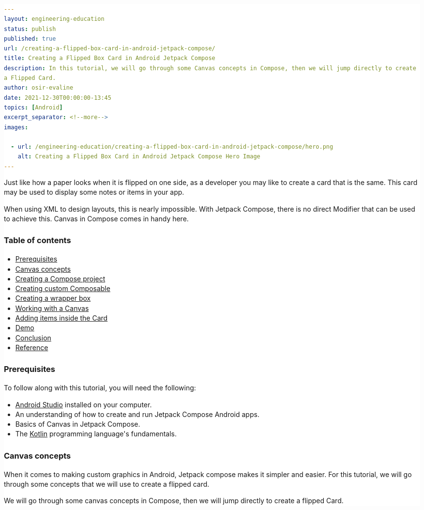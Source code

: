 ```yaml
---
layout: engineering-education
status: publish
published: true
url: /creating-a-flipped-box-card-in-android-jetpack-compose/
title: Creating a Flipped Box Card in Android Jetpack Compose
description: In this tutorial, we will go through some Canvas concepts in Compose, then we will jump directly to create a Flipped Card.
author: osir-evaline
date: 2021-12-30T00:00:00-13:45
topics: [Android]
excerpt_separator: <!--more-->
images:

  - url: /engineering-education/creating-a-flipped-box-card-in-android-jetpack-compose/hero.png
    alt: Creating a Flipped Box Card in Android Jetpack Compose Hero Image
---
```

Just like how a paper looks when it is flipped on one side, as a developer you may like to create a card that is the same. This card may be used to display some notes or items in your app.

When using XML to design layouts, this is nearly impossible. With Jetpack Compose, there is no direct Modifier that can be used to achieve this. Canvas in Compose comes in handy here.

### Table of contents
- [Prerequisites](#prerequisites)
- [Canvas concepts](#Canvas-concepts)
- [Creating a Compose project](#step-1---creating-a-compose-project)
- [Creating custom Composable](#step-2---creating-a-custom-composable)
- [Creating a wrapper box](#step-3---creating-a-wrapper-box)
- [Working with a Canvas](#step-4---working-with-a-canvas)
- [Adding items inside the Card](#step-5---adding-items-inside-the-card)
- [Demo](#demo)
- [Conclusion](#conclusion)
- [Reference](#reference)

### Prerequisites
To follow along with this tutorial, you will need the following:
- [Android Studio](https://developer.android.com/studio/index.html) installed on your computer.
- An understanding of how to create and run Jetpack Compose Android apps.
- Basics of Canvas in Jetpack Compose.
- The [Kotlin](https://kotlinlang.org/) programming language's fundamentals.

### Canvas concepts
When it comes to making custom graphics in Android, Jetpack compose makes it simpler and easier. For this tutorial, we will go through some concepts that we will use to create a flipped card.

We will go through some canvas concepts in Compose, then we will jump directly to create a flipped Card.

